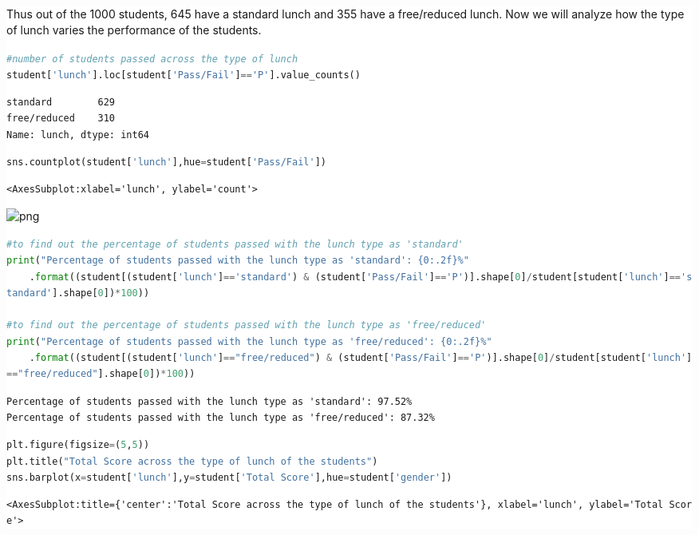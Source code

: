 

Thus out of the 1000 students, 645 have a standard lunch and 355 have a free/reduced lunch. Now we will analyze how the type of lunch varies the performance of the students.


```python
#number of students passed across the type of lunch 
student['lunch'].loc[student['Pass/Fail']=='P'].value_counts()
```




    standard        629
    free/reduced    310
    Name: lunch, dtype: int64




```python
sns.countplot(student['lunch'],hue=student['Pass/Fail'])
```




    <AxesSubplot:xlabel='lunch', ylabel='count'>




![png](students-performance-analysis-and-prediction_files/students-performance-analysis-and-prediction_61_1.png)



```python
#to find out the percentage of students passed with the lunch type as 'standard'
print("Percentage of students passed with the lunch type as 'standard': {0:.2f}%"
    .format((student[(student['lunch']=='standard') & (student['Pass/Fail']=='P')].shape[0]/student[student['lunch']=='standard'].shape[0])*100))

#to find out the percentage of students passed with the lunch type as 'free/reduced'
print("Percentage of students passed with the lunch type as 'free/reduced': {0:.2f}%"
    .format((student[(student['lunch']=="free/reduced") & (student['Pass/Fail']=='P')].shape[0]/student[student['lunch']=="free/reduced"].shape[0])*100))

```

    Percentage of students passed with the lunch type as 'standard': 97.52%
    Percentage of students passed with the lunch type as 'free/reduced': 87.32%
    


```python
plt.figure(figsize=(5,5))
plt.title("Total Score across the type of lunch of the students")
sns.barplot(x=student['lunch'],y=student['Total Score'],hue=student['gender'])
```




    <AxesSubplot:title={'center':'Total Score across the type of lunch of the students'}, xlabel='lunch', ylabel='Total Score'>
